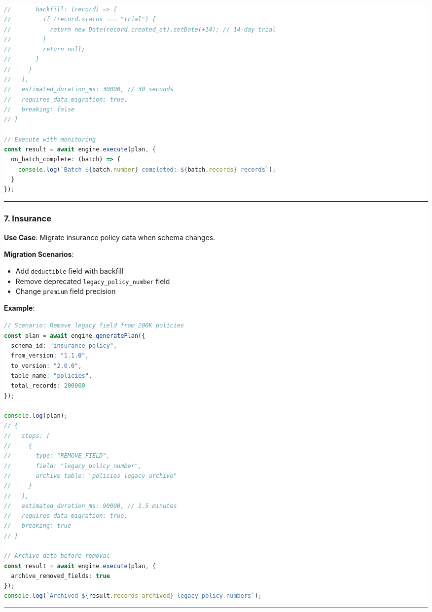 ```typescript
//       backfill: (record) => {
//         if (record.status === "trial") {
//           return new Date(record.created_at).setDate(+14); // 14-day trial
//         }
//         return null;
//       }
//     }
//   ],
//   estimated_duration_ms: 30000, // 30 seconds
//   requires_data_migration: true,
//   breaking: false
// }

// Execute with monitoring
const result = await engine.execute(plan, {
  on_batch_complete: (batch) => {
    console.log(`Batch ${batch.number} completed: ${batch.records} records`);
  }
});
```

---

### 7. Insurance

**Use Case**: Migrate insurance policy data when schema changes.

**Migration Scenarios**:
- Add `deductible` field with backfill
- Remove deprecated `legacy_policy_number` field
- Change `premium` field precision

**Example**:
```typescript
// Scenario: Remove legacy field from 200K policies
const plan = await engine.generatePlan({
  schema_id: "insurance_policy",
  from_version: "1.1.0",
  to_version: "2.0.0",
  table_name: "policies",
  total_records: 200000
});

console.log(plan);
// {
//   steps: [
//     {
//       type: "REMOVE_FIELD",
//       field: "legacy_policy_number",
//       archive_table: "policies_legacy_archive"
//     }
//   ],
//   estimated_duration_ms: 90000, // 1.5 minutes
//   requires_data_migration: true,
//   breaking: true
// }

// Archive data before removal
const result = await engine.execute(plan, {
  archive_removed_fields: true
});
console.log(`Archived ${result.records_archived} legacy policy numbers`);
```

---